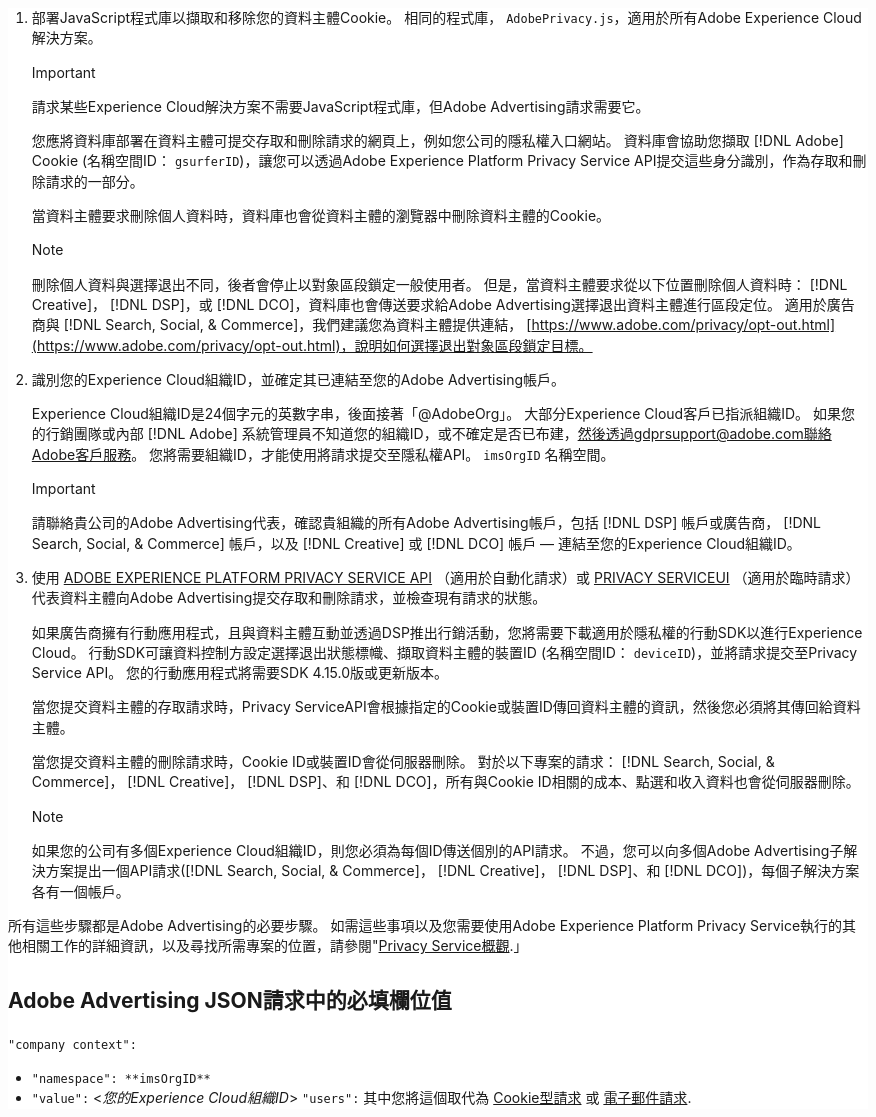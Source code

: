 1. 部署JavaScript程式庫以擷取和移除您的資料主體Cookie。 相同的程式庫， `AdobePrivacy.js`，適用於所有Adobe Experience Cloud解決方案。

   >[!IMPORTANT]
   >
   >請求某些Experience Cloud解決方案不需要JavaScript程式庫，但Adobe Advertising請求需要它。

   您應將資料庫部署在資料主體可提交存取和刪除請求的網頁上，例如您公司的隱私權入口網站。 資料庫會協助您擷取 [!DNL Adobe] Cookie (名稱空間ID： `gsurferID`)，讓您可以透過Adobe Experience Platform Privacy Service API提交這些身分識別，作為存取和刪除請求的一部分。

   當資料主體要求刪除個人資料時，資料庫也會從資料主體的瀏覽器中刪除資料主體的Cookie。

   >[!NOTE]
   >
   >刪除個人資料與選擇退出不同，後者會停止以對象區段鎖定一般使用者。 但是，當資料主體要求從以下位置刪除個人資料時： [!DNL Creative]， [!DNL DSP]，或 [!DNL DCO]，資料庫也會傳送要求給Adobe Advertising選擇退出資料主體進行區段定位。 適用於廣告商與 [!DNL Search, Social, & Commerce]，我們建議您為資料主體提供連結， [https://www.adobe.com/privacy/opt-out.html](https://www.adobe.com/privacy/opt-out.html)，說明如何選擇退出對象區段鎖定目標。

1. 識別您的Experience Cloud組織ID，並確定其已連結至您的Adobe Advertising帳戶。

   Experience Cloud組織ID是24個字元的英數字串，後面接著「@AdobeOrg」。 大部分Experience Cloud客戶已指派組織ID。 如果您的行銷團隊或內部 [!DNL Adobe] 系統管理員不知道您的組織ID，或不確定是否已布建，然後透過gdprsupport@adobe.com聯絡Adobe客戶服務。 您將需要組織ID，才能使用將請求提交至隱私權API。 `imsOrgID` 名稱空間。

   >[!IMPORTANT]
   >
   >請聯絡貴公司的Adobe Advertising代表，確認貴組織的所有Adobe Advertising帳戶，包括 [!DNL DSP] 帳戶或廣告商， [!DNL Search, Social, & Commerce] 帳戶，以及 [!DNL Creative] 或 [!DNL DCO] 帳戶 — 連結至您的Experience Cloud組織ID。

1. 使用 [ADOBE EXPERIENCE PLATFORM PRIVACY SERVICE API](https://experienceleague.adobe.com/docs/experience-platform/privacy/api/privacy-jobs.html) （適用於自動化請求）或 [PRIVACY SERVICEUI](https://experienceleague.adobe.com/docs/experience-platform/privacy/ui/user-guide.html?lang=zh-Hant) （適用於臨時請求）代表資料主體向Adobe Advertising提交存取和刪除請求，並檢查現有請求的狀態。

   如果廣告商擁有行動應用程式，且與資料主體互動並透過DSP推出行銷活動，您將需要下載適用於隱私權的行動SDK以進行Experience Cloud。 行動SDK可讓資料控制方設定選擇退出狀態標幟、擷取資料主體的裝置ID (名稱空間ID： `deviceID`)，並將請求提交至Privacy Service API。 您的行動應用程式將需要SDK 4.15.0版或更新版本。

   當您提交資料主體的存取請求時，Privacy ServiceAPI會根據指定的Cookie或裝置ID傳回資料主體的資訊，然後您必須將其傳回給資料主體。

   當您提交資料主體的刪除請求時，Cookie ID或裝置ID會從伺服器刪除。 對於以下專案的請求： [!DNL Search, Social, & Commerce]， [!DNL Creative]， [!DNL DSP]、和 [!DNL DCO]，所有與Cookie ID相關的成本、點選和收入資料也會從伺服器刪除。

   >[!NOTE]
   >
   >如果您的公司有多個Experience Cloud組織ID，則您必須為每個ID傳送個別的API請求。 不過，您可以向多個Adobe Advertising子解決方案提出一個API請求([!DNL Search, Social, & Commerce]， [!DNL Creative]， [!DNL DSP]、和 [!DNL DCO])，每個子解決方案各有一個帳戶。

所有這些步驟都是Adobe Advertising的必要步驟。 如需這些事項以及您需要使用Adobe Experience Platform Privacy Service執行的其他相關工作的詳細資訊，以及尋找所需專案的位置，請參閱&quot;[Privacy Service概觀](https://experienceleague.adobe.com/docs/experience-platform/privacy/home.html).」

## Adobe Advertising JSON請求中的必填欄位值

`"company context":`

* `"namespace": **imsOrgID**`
* `"value":` &lt;*您的Experience Cloud組織ID*>
  `"users":`  其中您將這個取代為 [Cookie型請求](#gdpr-request-fields-cookie) 或 [電子郵件請求](#gdpr-request-fields-email).
